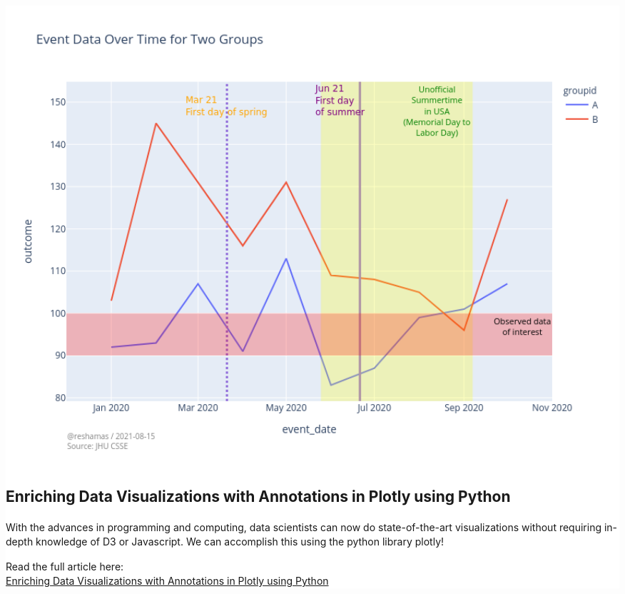 
<p> <img src="../assets/images/plotly-annot.png" width="99%" height="99%" style="border:0px;margin:0px"></p>



## Enriching Data Visualizations with Annotations in Plotly using Python


With the advances in programming and computing, data scientists can now do state-of-the-art visualizations without requiring in-depth knowledge of D3 or Javascript. We can accomplish this using the python library plotly!


Read the  full article here:  
[Enriching Data Visualizations with Annotations in Plotly using Python](https://medium.com/nerd-for-tech/enriching-data-visualizations-with-annotations-in-plotly-using-python-6127ff6e0f80)

